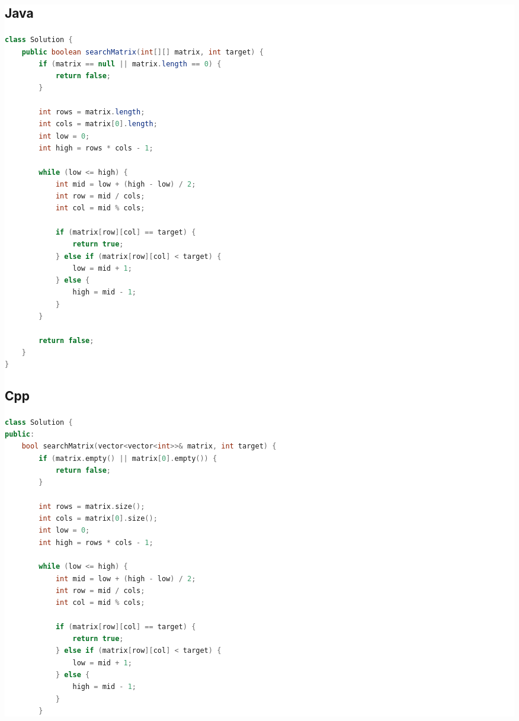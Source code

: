 ## Java

```Java
class Solution {
    public boolean searchMatrix(int[][] matrix, int target) {
        if (matrix == null || matrix.length == 0) {
            return false;
        }

        int rows = matrix.length;
        int cols = matrix[0].length;
        int low = 0;
        int high = rows * cols - 1;

        while (low <= high) {
            int mid = low + (high - low) / 2;
            int row = mid / cols;
            int col = mid % cols;

            if (matrix[row][col] == target) {
                return true;
            } else if (matrix[row][col] < target) {
                low = mid + 1;
            } else {
                high = mid - 1;
            }
        }

        return false;
    }
}

```

## Cpp

```Cpp
class Solution {
public:
    bool searchMatrix(vector<vector<int>>& matrix, int target) {
        if (matrix.empty() || matrix[0].empty()) {
            return false;
        }

        int rows = matrix.size();
        int cols = matrix[0].size();
        int low = 0;
        int high = rows * cols - 1;

        while (low <= high) {
            int mid = low + (high - low) / 2;
            int row = mid / cols;
            int col = mid % cols;

            if (matrix[row][col] == target) {
                return true;
            } else if (matrix[row][col] < target) {
                low = mid + 1;
            } else {
                high = mid - 1;
            }
        }

```